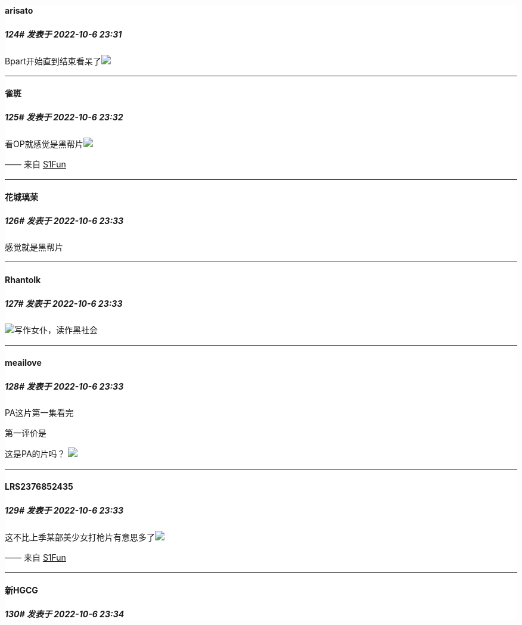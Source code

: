 ####  arisato  
##### 124#       发表于 2022-10-6 23:31

Bpart开始直到结束看呆了<img src="https://static.saraba1st.com/image/smiley/face2017/112.png" referrerpolicy="no-referrer">

*****

####  雀斑  
##### 125#       发表于 2022-10-6 23:32

看OP就感觉是黑帮片<img src="https://static.saraba1st.com/image/smiley/face2017/067.png" referrerpolicy="no-referrer">

—— 来自 [S1Fun](https://s1fun.koalcat.com)

*****

####  花城璃茉  
##### 126#       发表于 2022-10-6 23:33

感觉就是黑帮片

*****

####  Rhantolk  
##### 127#       发表于 2022-10-6 23:33

<img src="https://static.saraba1st.com/image/smiley/face2017/067.png" referrerpolicy="no-referrer">写作女仆，读作黑社会

*****

####  meailove  
##### 128#       发表于 2022-10-6 23:33

PA这片第一集看完

第一评价是

这是PA的片吗？
<img src="https://static.saraba1st.com/image/smiley/face2017/001.png" referrerpolicy="no-referrer">

*****

####  LRS2376852435  
##### 129#       发表于 2022-10-6 23:33

这不比上季某部美少女打枪片有意思多了<img src="https://static.saraba1st.com/image/smiley/face2017/067.png" referrerpolicy="no-referrer">

—— 来自 [S1Fun](https://s1fun.koalcat.com)

*****

####  新HGCG  
##### 130#       发表于 2022-10-6 23:34
